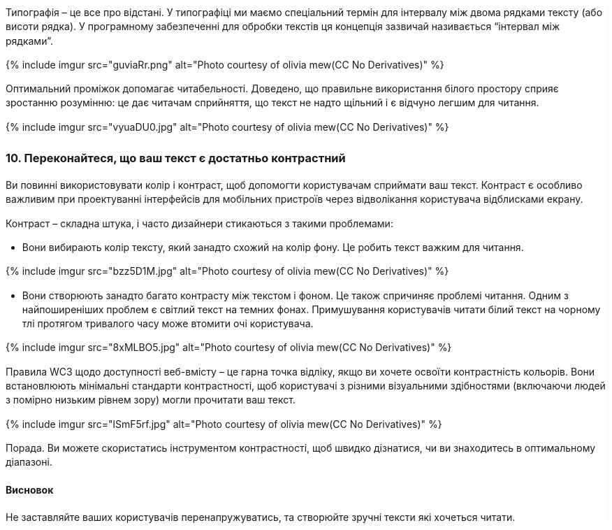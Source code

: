 Типографія – це все про відстані. У типографіці ми маємо спеціальний термін для інтервалу між двома рядками тексту (або висоти рядка). 
У програмному забезпеченні для обробки текстів ця концепція зазвичай називається “інтервал між рядками”.

{% include imgur src="guviaRr.png" alt="Photo courtesy of olivia mew(CC No Derivatives)" %}

Оптимальний проміжок допомагає читабельності. Доведено, що правильне використання білого простору сприяє зростанню розумінню: 
це дає читачам сприйняття, що текст не надто щільний і є відчуно легшим для читання.

{% include imgur src="vyuaDU0.jpg" alt="Photo courtesy of olivia mew(CC No Derivatives)" %}

### 10. Переконайтеся, що ваш текст є достатньо контрастний

Ви повинні використовувати колір і контраст, щоб допомогти користувачам сприймати ваш текст. Контраст є особливо важливим 
при проектуванні інтерфейсів для мобільних пристроїв через відволікання користувача відблисками екрану.

Контраст – складна штука, і часто дизайнери стикаються з такими проблемами:

- Вони вибирають колір тексту, який занадто схожий на колір фону. Це робить текст важким для читання.

{% include imgur src="bzz5D1M.jpg" alt="Photo courtesy of olivia mew(CC No Derivatives)" %}

- Вони створюють занадто багато контрасту між текстом і фоном. Це також спричиняє проблемі читання. Одним з найпоширеніших 
  проблем є світлий текст на темних фонах. Примушування користувачів читати білий текст на чорному тлі протягом тривалого 
  часу може втомити очі користувача.

{% include imgur src="8xMLBO5.jpg" alt="Photo courtesy of olivia mew(CC No Derivatives)" %}

Правила WC3 щодо доступності веб-вмісту – це гарна точка відліку, якщо ви хочете освоїти контрастність кольорів. 
Вони встановлюють мінімальні стандарти контрастності, щоб користувачі з різними візуальними здібностями (включаючи людей 
з помірно низьким рівнем зору) могли прочитати ваш текст.

{% include imgur src="lSmF5rf.jpg" alt="Photo courtesy of olivia mew(CC No Derivatives)" %}

Порада. Ви можете скористатись інструментом контрастності, щоб швидко дізнатися, чи ви знаходитесь в оптимальному діапазоні.

#### Висновок

Не заставляйте ваших користувачів перенапружуватись, та створюйте зручні тексти які хочеться читати.


